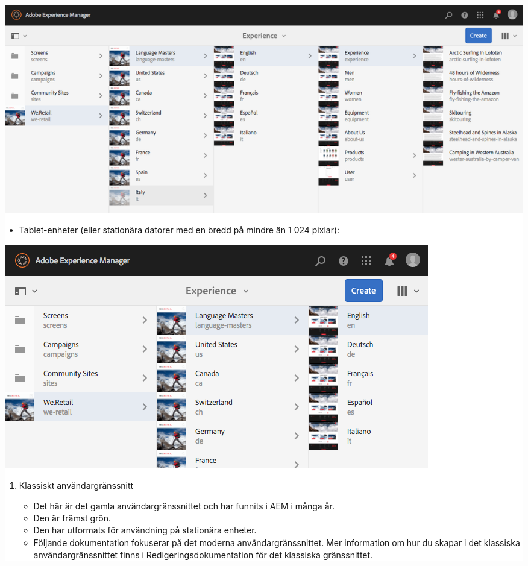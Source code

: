    ![screen_shot_2018-03-23at115248](assets/screen_shot_2018-03-23at115248.png)

   * Tablet-enheter (eller stationära datorer med en bredd på mindre än 1 024 pixlar):

   ![screen_shot_2018-03-23at115505](assets/screen_shot_2018-03-23at115505.png)

1. Klassiskt användargränssnitt

   * Det här är det gamla användargränssnittet och har funnits i AEM i många år.
   * Den är främst grön.
   * Den har utformats för användning på stationära enheter.
   * Följande dokumentation fokuserar på det moderna användargränssnittet. Mer information om hur du skapar i det klassiska användargränssnittet finns i [Redigeringsdokumentation för det klassiska gränssnittet](/help/sites-classic-ui-authoring/classicui.md).
